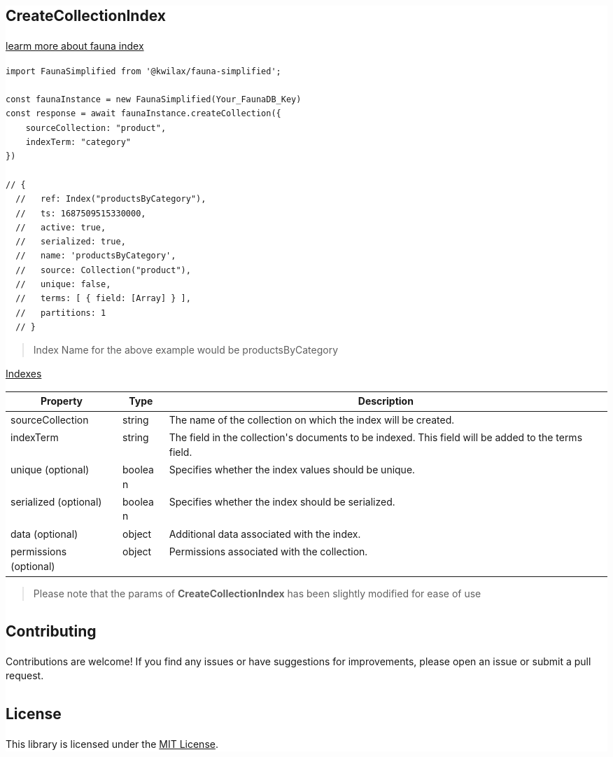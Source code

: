 
## CreateCollectionIndex
[learm more about fauna index](https://docs.fauna.com/fauna/current/api/fql/indexes?lang=shell)
```
import FaunaSimplified from '@kwilax/fauna-simplified';

const faunaInstance = new FaunaSimplified(Your_FaunaDB_Key)
const response = await faunaInstance.createCollection({
    sourceCollection: "product",
    indexTerm: "category"
})

// {
  //   ref: Index("productsByCategory"),
  //   ts: 1687509515330000,
  //   active: true,
  //   serialized: true,
  //   name: 'productsByCategory',
  //   source: Collection("product"),
  //   unique: false,
  //   terms: [ { field: [Array] } ],
  //   partitions: 1
  // }
```
> Index Name for the above example would be productsByCategory

[Indexes](https://docs.fauna.com/fauna/current/api/fql/indexes?lang=shell)

| Property          | Type                         | Description                                                                                            |
| ----------------- | ---------------------------- | ------------------------------------------------------------------------------------------------------ |
| sourceCollection    | string                       | The name of the collection on which the index will be created.                                          |
| indexTerm         | string                       | The field in the collection's documents to be indexed. This field will be added to the terms field.     |
| unique (optional) | boolean                      | Specifies whether the index values should be unique.                                                   |
| serialized (optional) | boolean                   | Specifies whether the index should be serialized.                                                      |
| data (optional)   | object      | Additional data associated with the index.                                                              |
| permissions (optional)| object      | Permissions associated with the collection.                    |

> Please note that the params of **CreateCollectionIndex** has been slightly modified for ease of use


## Contributing
Contributions are welcome! If you find any issues or have suggestions for improvements, please open an issue or submit a pull request.

## License
This library is licensed under the [MIT License](https://opensource.org/licenses/MIT).

